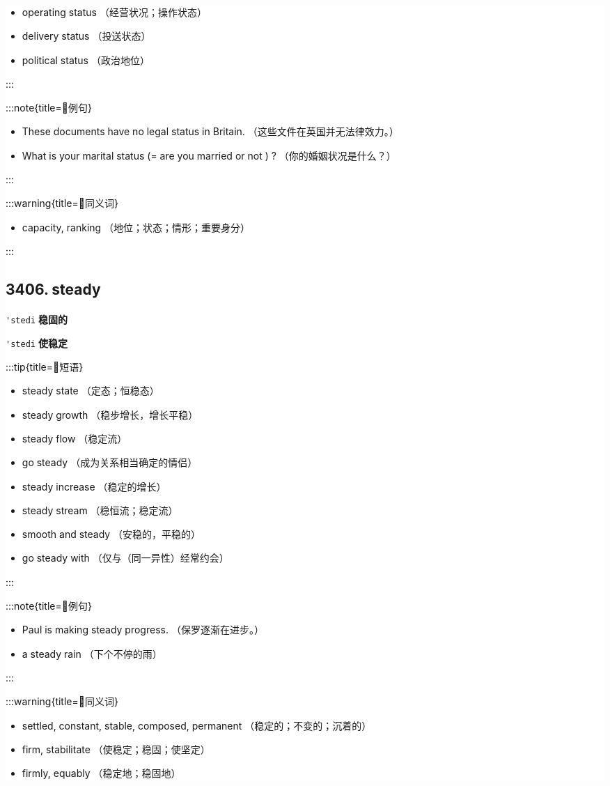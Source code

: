 - operating status （经营状况；操作状态）

- delivery status （投送状态）

- political status （政治地位）

:::

:::note{title=🎤例句}

- These documents have no legal status in Britain. （这些文件在英国并无法律效力。）

- What is your marital status (= are you married or not ) ? （你的婚姻状况是什么？）

:::

:::warning{title=🤔同义词}

- capacity, ranking （地位；状态；情形；重要身分）

:::


## 3406. steady

`'stedi`  **稳固的**

`'stedi`  **使稳定**

:::tip{title=🤩短语}

- steady state （定态；恒稳态）

- steady growth （稳步增长，增长平稳）

- steady flow （稳定流）

- go steady （成为关系相当确定的情侣）

- steady increase （稳定的增长）

- steady stream （稳恒流；稳定流）

- smooth and steady （安稳的，平稳的）

- go steady with （仅与（同一异性）经常约会）

:::

:::note{title=🎤例句}

- Paul is making steady progress. （保罗逐渐在进步。）

- a steady rain （下个不停的雨）

:::

:::warning{title=🤔同义词}

- settled, constant, stable, composed, permanent （稳定的；不变的；沉着的）

- firm, stabilitate （使稳定；稳固；使坚定）

- firmly, equably （稳定地；稳固地）
